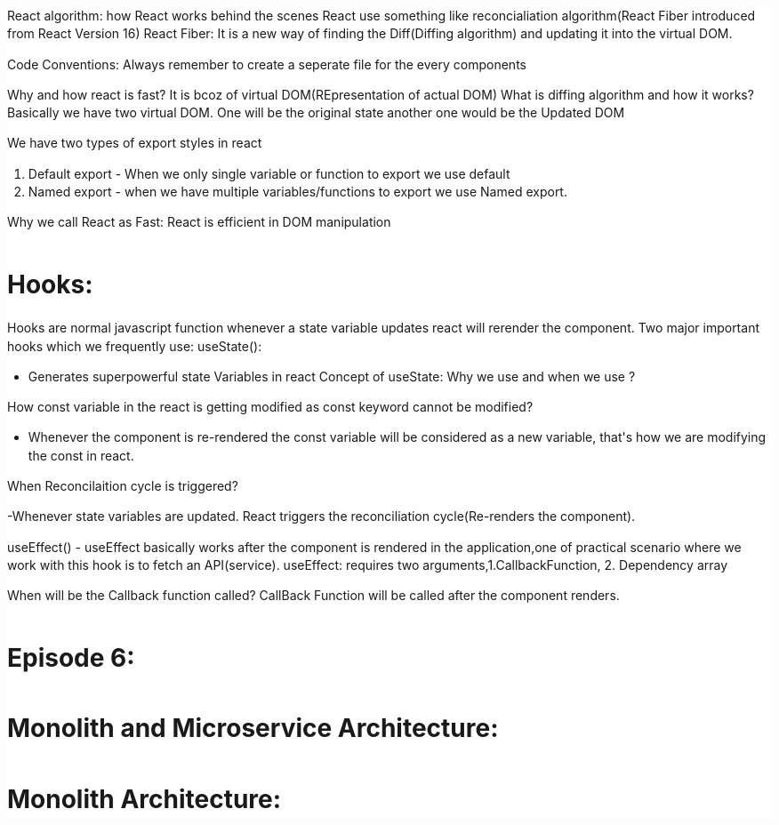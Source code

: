 React algorithm: how React works behind the scenes
React use something like reconcialiation algorithm(React Fiber introduced from React Version 16)
React Fiber: It is a new way of finding the Diff(Diffing algorithm) and updating it into the virtual DOM.

Code Conventions: Always remember to create a seperate file for the every components

Why and how react is fast?
It is bcoz of virtual DOM(REpresentation of actual DOM)
What is diffing algorithm and how it works?
Basically we have two virtual DOM. One will be the original state another one would be the Updated DOM

We have two types of export styles in react

1. Default export - When we only single variable or function to export we use default
2. Named export - when we have multiple variables/functions to export we use Named export.

Why we call React as Fast:
React is efficient in DOM manipulation

# Hooks:

Hooks are normal javascript function
whenever a state variable updates react will rerender the component.
Two major important hooks which we frequently use:
useState():

- Generates superpowerful state Variables in react
  Concept of useState: Why we use and when we use ?

How const variable in the react is getting modified as const keyword cannot be modified?

- Whenever the component is re-rendered the const variable will be considered as a new variable, that's how we are modifying the const in react.

When Reconcilaition cycle is triggered?

-Whenever state variables are updated. React triggers the reconciliation cycle(Re-renders the component).

useEffect() - useEffect basically works after the component is rendered in the application,one of practical scenario where we work with this hook is to fetch an API(service).
useEffect: requires two arguments,1.CallbackFunction, 2. Dependency array

When will be the Callback function called?
CallBack Function will be called after the component renders.

# Episode 6:

# Monolith and Microservice Architecture:

# Monolith Architecture:
